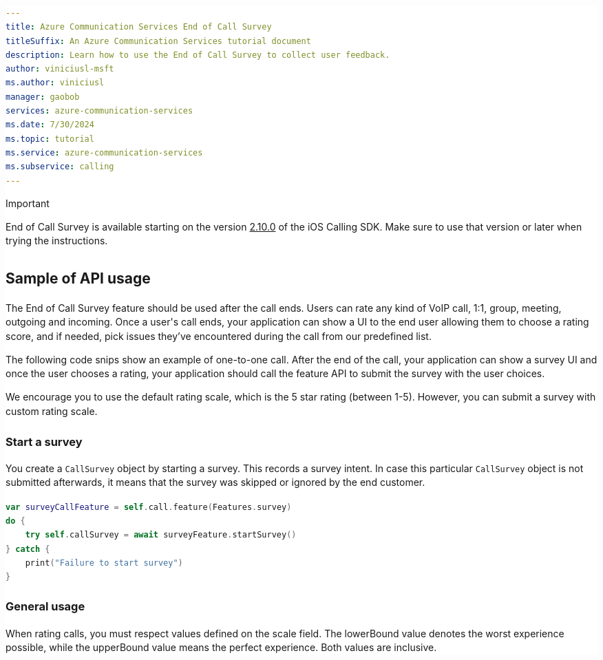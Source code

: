 ```yaml
---
title: Azure Communication Services End of Call Survey
titleSuffix: An Azure Communication Services tutorial document
description: Learn how to use the End of Call Survey to collect user feedback.
author: viniciusl-msft
ms.author: viniciusl
manager: gaobob
services: azure-communication-services
ms.date: 7/30/2024
ms.topic: tutorial
ms.service: azure-communication-services
ms.subservice: calling
---
```


> [!IMPORTANT]
> End of Call Survey is available starting on the version [2.10.0](https://github.com/Azure/Communication/releases/tag/v2.12.0) of the iOS Calling SDK. Make sure to use that version or later when trying the instructions.

## Sample of API usage

The End of Call Survey feature should be used after the call ends. Users can rate any kind of VoIP call, 1:1, group, meeting, outgoing and incoming. Once a user's call ends, your application can show a UI to the end user allowing them to choose a rating score, and if needed, pick issues they’ve encountered during the call from our predefined list.

The following code snips show an example of one-to-one call. After the end of the call, your application can show a survey UI and once the user chooses a rating, your application should call the feature API to submit the survey with the user choices.

We encourage you to use the default rating scale, which is the 5 star rating (between 1-5). However, you can submit a survey with custom rating scale.

### Start a survey

You create a `CallSurvey` object by starting a survey. This records a survey intent. In case this particular `CallSurvey` object is not submitted afterwards, it means that the survey was skipped or ignored by the end customer.

```swift
var surveyCallFeature = self.call.feature(Features.survey)
do {
    try self.callSurvey = await surveyFeature.startSurvey()
} catch {
    print("Failure to start survey")
}
```

### General usage

When rating calls, you must respect values defined on the scale field. The lowerBound value denotes the worst experience possible, while the upperBound value means the perfect experience. Both values are inclusive. 
